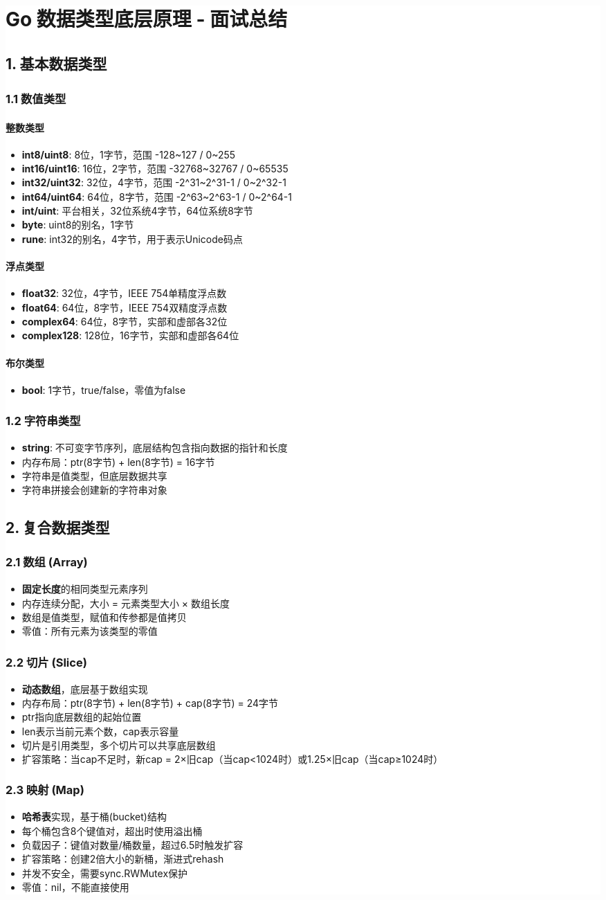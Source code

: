 # Go 数据类型底层原理 - 面试总结

## 1. 基本数据类型

### 1.1 数值类型

#### 整数类型
- **int8/uint8**: 8位，1字节，范围 -128~127 / 0~255
- **int16/uint16**: 16位，2字节，范围 -32768~32767 / 0~65535
- **int32/uint32**: 32位，4字节，范围 -2^31~2^31-1 / 0~2^32-1
- **int64/uint64**: 64位，8字节，范围 -2^63~2^63-1 / 0~2^64-1
- **int/uint**: 平台相关，32位系统4字节，64位系统8字节
- **byte**: uint8的别名，1字节
- **rune**: int32的别名，4字节，用于表示Unicode码点

#### 浮点类型
- **float32**: 32位，4字节，IEEE 754单精度浮点数
- **float64**: 64位，8字节，IEEE 754双精度浮点数
- **complex64**: 64位，8字节，实部和虚部各32位
- **complex128**: 128位，16字节，实部和虚部各64位

#### 布尔类型
- **bool**: 1字节，true/false，零值为false

### 1.2 字符串类型
- **string**: 不可变字节序列，底层结构包含指向数据的指针和长度
- 内存布局：ptr(8字节) + len(8字节) = 16字节
- 字符串是值类型，但底层数据共享
- 字符串拼接会创建新的字符串对象

## 2. 复合数据类型

### 2.1 数组 (Array)
- **固定长度**的相同类型元素序列
- 内存连续分配，大小 = 元素类型大小 × 数组长度
- 数组是值类型，赋值和传参都是值拷贝
- 零值：所有元素为该类型的零值

### 2.2 切片 (Slice)
- **动态数组**，底层基于数组实现
- 内存布局：ptr(8字节) + len(8字节) + cap(8字节) = 24字节
- ptr指向底层数组的起始位置
- len表示当前元素个数，cap表示容量
- 切片是引用类型，多个切片可以共享底层数组
- 扩容策略：当cap不足时，新cap = 2×旧cap（当cap<1024时）或1.25×旧cap（当cap≥1024时）

### 2.3 映射 (Map)
- **哈希表**实现，基于桶(bucket)结构
- 每个桶包含8个键值对，超出时使用溢出桶
- 负载因子：键值对数量/桶数量，超过6.5时触发扩容
- 扩容策略：创建2倍大小的新桶，渐进式rehash
- 并发不安全，需要sync.RWMutex保护
- 零值：nil，不能直接使用
